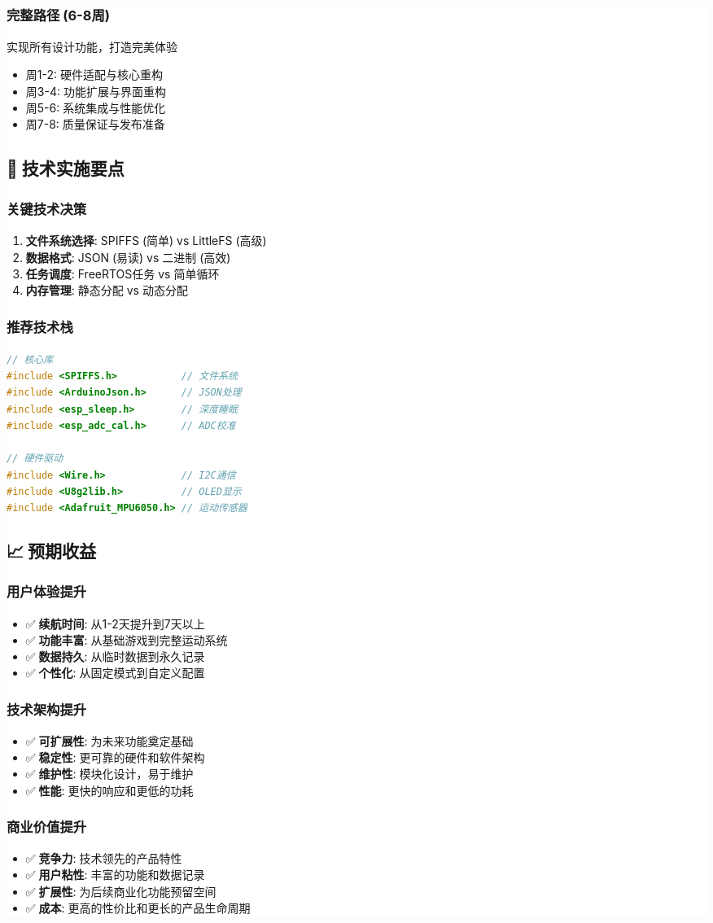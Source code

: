 ### 完整路径 (6-8周)
实现所有设计功能，打造完美体验
- 周1-2: 硬件适配与核心重构
- 周3-4: 功能扩展与界面重构
- 周5-6: 系统集成与性能优化
- 周7-8: 质量保证与发布准备

## 🔧 技术实施要点

### 关键技术决策
1. **文件系统选择**: SPIFFS (简单) vs LittleFS (高级)
2. **数据格式**: JSON (易读) vs 二进制 (高效)
3. **任务调度**: FreeRTOS任务 vs 简单循环
4. **内存管理**: 静态分配 vs 动态分配

### 推荐技术栈
```cpp
// 核心库
#include <SPIFFS.h>           // 文件系统
#include <ArduinoJson.h>      // JSON处理
#include <esp_sleep.h>        // 深度睡眠
#include <esp_adc_cal.h>      // ADC校准

// 硬件驱动
#include <Wire.h>             // I2C通信
#include <U8g2lib.h>          // OLED显示
#include <Adafruit_MPU6050.h> // 运动传感器
```

## 📈 预期收益

### 用户体验提升
- ✅ **续航时间**: 从1-2天提升到7天以上
- ✅ **功能丰富**: 从基础游戏到完整运动系统
- ✅ **数据持久**: 从临时数据到永久记录
- ✅ **个性化**: 从固定模式到自定义配置

### 技术架构提升
- ✅ **可扩展性**: 为未来功能奠定基础
- ✅ **稳定性**: 更可靠的硬件和软件架构
- ✅ **维护性**: 模块化设计，易于维护
- ✅ **性能**: 更快的响应和更低的功耗

### 商业价值提升
- ✅ **竞争力**: 技术领先的产品特性
- ✅ **用户粘性**: 丰富的功能和数据记录
- ✅ **扩展性**: 为后续商业化功能预留空间
- ✅ **成本**: 更高的性价比和更长的产品生命周期
